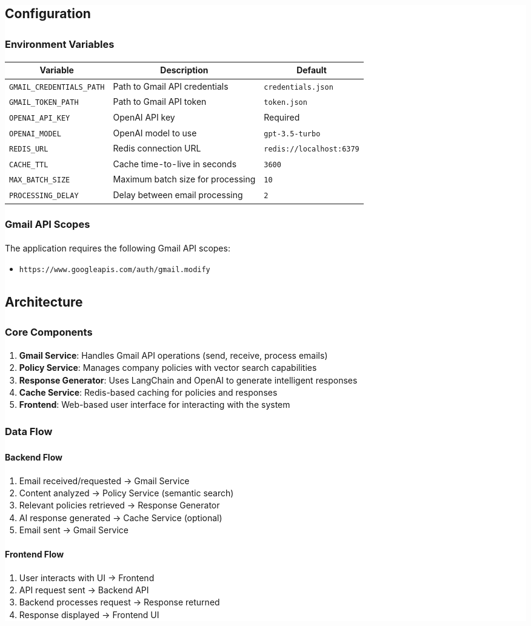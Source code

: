 ## Configuration

### Environment Variables

| Variable | Description | Default |
|----------|-------------|---------|
| `GMAIL_CREDENTIALS_PATH` | Path to Gmail API credentials | `credentials.json` |
| `GMAIL_TOKEN_PATH` | Path to Gmail API token | `token.json` |
| `OPENAI_API_KEY` | OpenAI API key | Required |
| `OPENAI_MODEL` | OpenAI model to use | `gpt-3.5-turbo` |
| `REDIS_URL` | Redis connection URL | `redis://localhost:6379` |
| `CACHE_TTL` | Cache time-to-live in seconds | `3600` |
| `MAX_BATCH_SIZE` | Maximum batch size for processing | `10` |
| `PROCESSING_DELAY` | Delay between email processing | `2` |

### Gmail API Scopes

The application requires the following Gmail API scopes:
- `https://www.googleapis.com/auth/gmail.modify`

## Architecture

### Core Components

1. **Gmail Service**: Handles Gmail API operations (send, receive, process emails)
2. **Policy Service**: Manages company policies with vector search capabilities
3. **Response Generator**: Uses LangChain and OpenAI to generate intelligent responses
4. **Cache Service**: Redis-based caching for policies and responses
5. **Frontend**: Web-based user interface for interacting with the system

### Data Flow

#### Backend Flow
1. Email received/requested → Gmail Service
2. Content analyzed → Policy Service (semantic search)
3. Relevant policies retrieved → Response Generator
4. AI response generated → Cache Service (optional)
5. Email sent → Gmail Service

#### Frontend Flow
1. User interacts with UI → Frontend
2. API request sent → Backend API
3. Backend processes request → Response returned
4. Response displayed → Frontend UI
